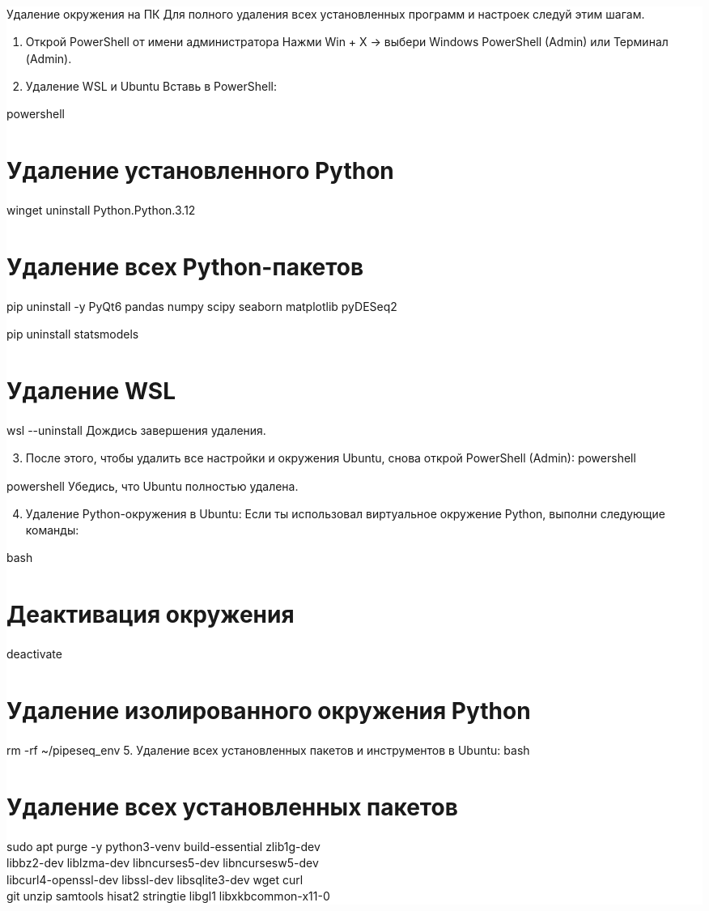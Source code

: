 Удаление окружения на ПК
Для полного удаления всех установленных программ и настроек следуй этим шагам.

1. Открой PowerShell от имени администратора
Нажми Win + X → выбери Windows PowerShell (Admin) или Терминал (Admin).

2. Удаление WSL и Ubuntu
Вставь в PowerShell:

powershell

# Удаление установленного Python
winget uninstall Python.Python.3.12

# Удаление всех Python-пакетов
pip uninstall -y PyQt6 pandas numpy scipy seaborn matplotlib pyDESeq2

pip uninstall statsmodels

# Удаление WSL
wsl --uninstall
Дождись завершения удаления.

3. После этого, чтобы удалить все настройки и окружения Ubuntu, снова открой PowerShell (Admin):
powershell

powershell
Убедись, что Ubuntu полностью удалена.

4. Удаление Python-окружения в Ubuntu:
Если ты использовал виртуальное окружение Python, выполни следующие команды:

bash

# Деактивация окружения
deactivate

# Удаление изолированного окружения Python
rm -rf ~/pipeseq_env
5. Удаление всех установленных пакетов и инструментов в Ubuntu:
bash

# Удаление всех установленных пакетов
sudo apt purge -y python3-venv build-essential zlib1g-dev \
  libbz2-dev liblzma-dev libncurses5-dev libncursesw5-dev \
  libcurl4-openssl-dev libssl-dev libsqlite3-dev wget curl \
  git unzip samtools hisat2 stringtie libgl1 libxkbcommon-x11-0
